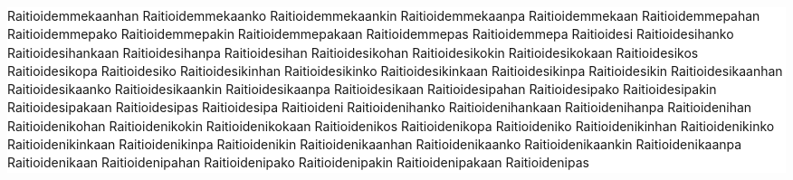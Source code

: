 Raitioidemmekaanhan
Raitioidemmekaanko
Raitioidemmekaankin
Raitioidemmekaanpa
Raitioidemmekaan
Raitioidemmepahan
Raitioidemmepako
Raitioidemmepakin
Raitioidemmepakaan
Raitioidemmepas
Raitioidemmepa
Raitioidesi
Raitioidesihanko
Raitioidesihankaan
Raitioidesihanpa
Raitioidesihan
Raitioidesikohan
Raitioidesikokin
Raitioidesikokaan
Raitioidesikos
Raitioidesikopa
Raitioidesiko
Raitioidesikinhan
Raitioidesikinko
Raitioidesikinkaan
Raitioidesikinpa
Raitioidesikin
Raitioidesikaanhan
Raitioidesikaanko
Raitioidesikaankin
Raitioidesikaanpa
Raitioidesikaan
Raitioidesipahan
Raitioidesipako
Raitioidesipakin
Raitioidesipakaan
Raitioidesipas
Raitioidesipa
Raitioideni
Raitioidenihanko
Raitioidenihankaan
Raitioidenihanpa
Raitioidenihan
Raitioidenikohan
Raitioidenikokin
Raitioidenikokaan
Raitioidenikos
Raitioidenikopa
Raitioideniko
Raitioidenikinhan
Raitioidenikinko
Raitioidenikinkaan
Raitioidenikinpa
Raitioidenikin
Raitioidenikaanhan
Raitioidenikaanko
Raitioidenikaankin
Raitioidenikaanpa
Raitioidenikaan
Raitioidenipahan
Raitioidenipako
Raitioidenipakin
Raitioidenipakaan
Raitioidenipas